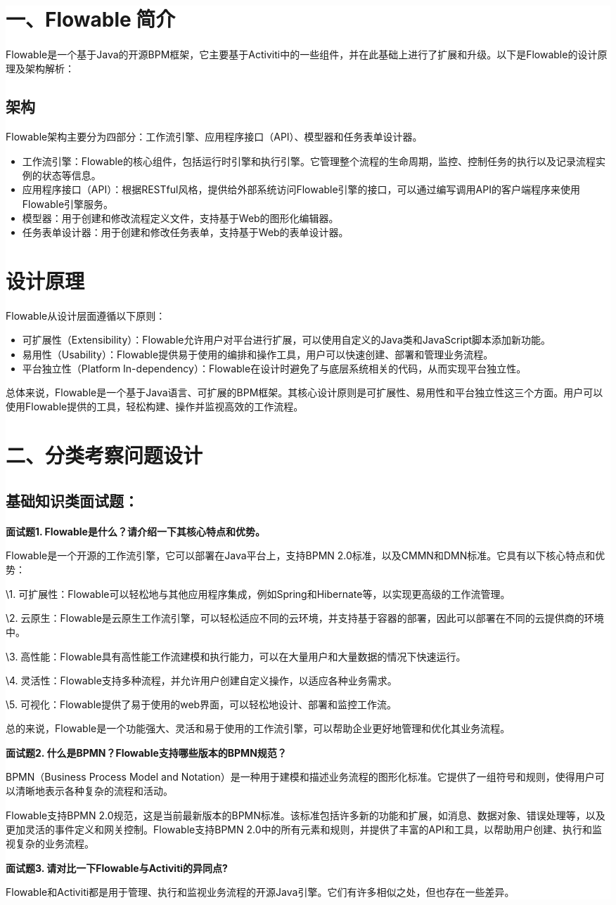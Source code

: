 # 一、Flowable 简介

Flowable是一个基于Java的开源BPM框架，它主要基于Activiti中的一些组件，并在此基础上进行了扩展和升级。以下是Flowable的设计原理及架构解析：

## 架构

Flowable架构主要分为四部分：工作流引擎、应用程序接口（API）、模型器和任务表单设计器。

- 工作流引擎：Flowable的核心组件，包括运行时引擎和执行引擎。它管理整个流程的生命周期，监控、控制任务的执行以及记录流程实例的状态等信息。
- 应用程序接口（API）：根据RESTful风格，提供给外部系统访问Flowable引擎的接口，可以通过编写调用API的客户端程序来使用Flowable引擎服务。
- 模型器：用于创建和修改流程定义文件，支持基于Web的图形化编辑器。
- 任务表单设计器：用于创建和修改任务表单，支持基于Web的表单设计器。

# 设计原理

Flowable从设计层面遵循以下原则：

- 可扩展性（Extensibility）：Flowable允许用户对平台进行扩展，可以使用自定义的Java类和JavaScript脚本添加新功能。
- 易用性（Usability）：Flowable提供易于使用的编排和操作工具，用户可以快速创建、部署和管理业务流程。
- 平台独立性（Platform In-dependency）：Flowable在设计时避免了与底层系统相关的代码，从而实现平台独立性。

总体来说，Flowable是一个基于Java语言、可扩展的BPM框架。其核心设计原则是可扩展性、易用性和平台独立性这三个方面。用户可以使用Flowable提供的工具，轻松构建、操作并监视高效的工作流程。

# 二、分类考察问题设计

## 基础知识类面试题：

**面试题1. Flowable是什么？请介绍一下其核心特点和优势。**

Flowable是一个开源的工作流引擎，它可以部署在Java平台上，支持BPMN 2.0标准，以及CMMN和DMN标准。它具有以下核心特点和优势：

\1. 可扩展性：Flowable可以轻松地与其他应用程序集成，例如Spring和Hibernate等，以实现更高级的工作流管理。

\2. 云原生：Flowable是云原生工作流引擎，可以轻松适应不同的云环境，并支持基于容器的部署，因此可以部署在不同的云提供商的环境中。

\3. 高性能：Flowable具有高性能工作流建模和执行能力，可以在大量用户和大量数据的情况下快速运行。

\4. 灵活性：Flowable支持多种流程，并允许用户创建自定义操作，以适应各种业务需求。

\5. 可视化：Flowable提供了易于使用的web界面，可以轻松地设计、部署和监控工作流。

总的来说，Flowable是一个功能强大、灵活和易于使用的工作流引擎，可以帮助企业更好地管理和优化其业务流程。


**面试题2. 什么是BPMN？Flowable支持哪些版本的BPMN规范？**

BPMN（Business Process Model and Notation）是一种用于建模和描述业务流程的图形化标准。它提供了一组符号和规则，使得用户可以清晰地表示各种复杂的流程和活动。

Flowable支持BPMN 2.0规范，这是当前最新版本的BPMN标准。该标准包括许多新的功能和扩展，如消息、数据对象、错误处理等，以及更加灵活的事件定义和网关控制。Flowable支持BPMN 2.0中的所有元素和规则，并提供了丰富的API和工具，以帮助用户创建、执行和监视复杂的业务流程。

**面试题3. 请对比一下Flowable与Activiti的异同点?**

Flowable和Activiti都是用于管理、执行和监视业务流程的开源Java引擎。它们有许多相似之处，但也存在一些差异。
